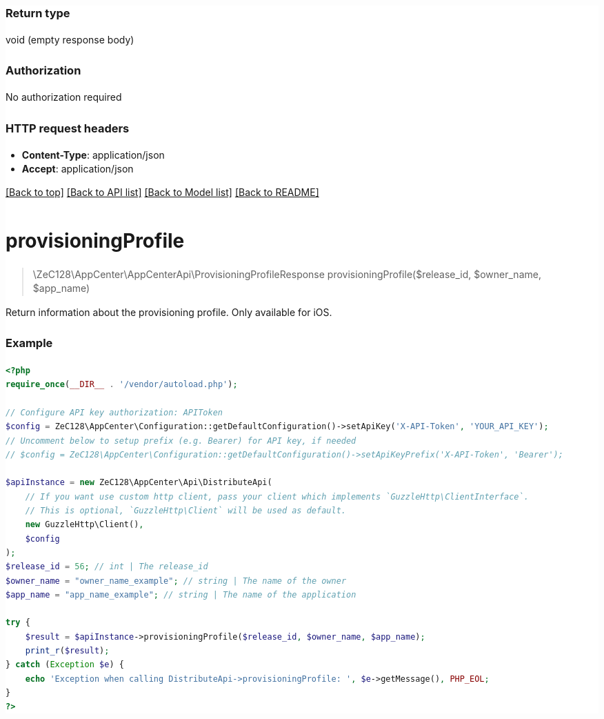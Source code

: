 ### Return type

void (empty response body)

### Authorization

No authorization required

### HTTP request headers

 - **Content-Type**: application/json
 - **Accept**: application/json

[[Back to top]](#) [[Back to API list]](../../README.md#documentation-for-api-endpoints) [[Back to Model list]](../../README.md#documentation-for-models) [[Back to README]](../../README.md)

# **provisioningProfile**
> \ZeC128\AppCenter\AppCenterApi\ProvisioningProfileResponse provisioningProfile($release_id, $owner_name, $app_name)



Return information about the provisioning profile. Only available for iOS.

### Example
```php
<?php
require_once(__DIR__ . '/vendor/autoload.php');

// Configure API key authorization: APIToken
$config = ZeC128\AppCenter\Configuration::getDefaultConfiguration()->setApiKey('X-API-Token', 'YOUR_API_KEY');
// Uncomment below to setup prefix (e.g. Bearer) for API key, if needed
// $config = ZeC128\AppCenter\Configuration::getDefaultConfiguration()->setApiKeyPrefix('X-API-Token', 'Bearer');

$apiInstance = new ZeC128\AppCenter\Api\DistributeApi(
    // If you want use custom http client, pass your client which implements `GuzzleHttp\ClientInterface`.
    // This is optional, `GuzzleHttp\Client` will be used as default.
    new GuzzleHttp\Client(),
    $config
);
$release_id = 56; // int | The release_id
$owner_name = "owner_name_example"; // string | The name of the owner
$app_name = "app_name_example"; // string | The name of the application

try {
    $result = $apiInstance->provisioningProfile($release_id, $owner_name, $app_name);
    print_r($result);
} catch (Exception $e) {
    echo 'Exception when calling DistributeApi->provisioningProfile: ', $e->getMessage(), PHP_EOL;
}
?>
```
